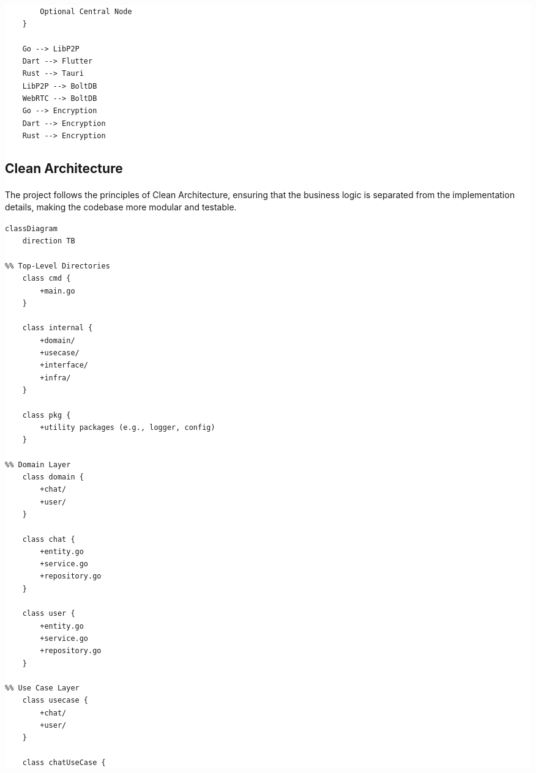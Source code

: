 ```mermaid
        Optional Central Node
    }

    Go --> LibP2P
    Dart --> Flutter
    Rust --> Tauri
    LibP2P --> BoltDB
    WebRTC --> BoltDB
    Go --> Encryption
    Dart --> Encryption
    Rust --> Encryption
``` 

## Clean Architecture

The project follows the principles of Clean Architecture, ensuring that the business logic is separated from the implementation details, making the codebase more modular and testable.

```mermaid
classDiagram
    direction TB

%% Top-Level Directories
    class cmd {
        +main.go
    }

    class internal {
        +domain/
        +usecase/
        +interface/
        +infra/
    }

    class pkg {
        +utility packages (e.g., logger, config)
    }

%% Domain Layer
    class domain {
        +chat/
        +user/
    }

    class chat {
        +entity.go
        +service.go
        +repository.go
    }

    class user {
        +entity.go
        +service.go
        +repository.go
    }

%% Use Case Layer
    class usecase {
        +chat/
        +user/
    }

    class chatUseCase {
```